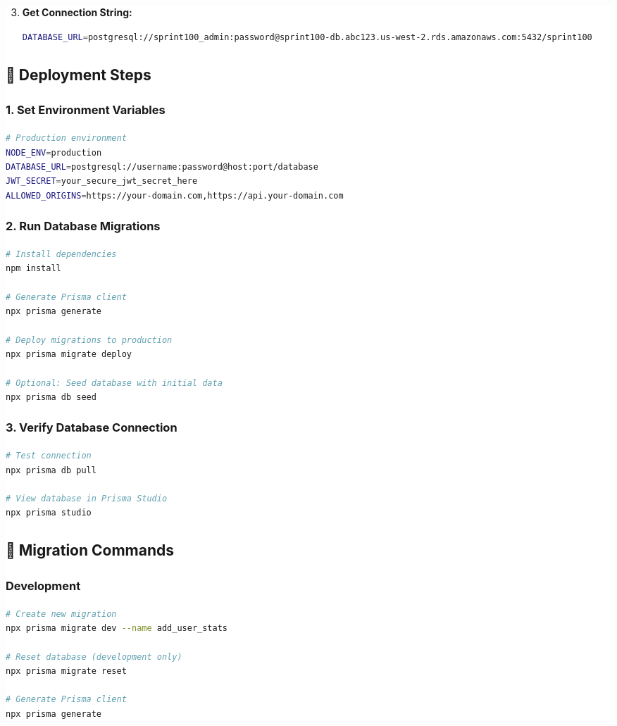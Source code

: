 3. **Get Connection String:**
   ```bash
   DATABASE_URL=postgresql://sprint100_admin:password@sprint100-db.abc123.us-west-2.rds.amazonaws.com:5432/sprint100
   ```

## 🚀 Deployment Steps

### 1. Set Environment Variables
```bash
# Production environment
NODE_ENV=production
DATABASE_URL=postgresql://username:password@host:port/database
JWT_SECRET=your_secure_jwt_secret_here
ALLOWED_ORIGINS=https://your-domain.com,https://api.your-domain.com
```

### 2. Run Database Migrations
```bash
# Install dependencies
npm install

# Generate Prisma client
npx prisma generate

# Deploy migrations to production
npx prisma migrate deploy

# Optional: Seed database with initial data
npx prisma db seed
```

### 3. Verify Database Connection
```bash
# Test connection
npx prisma db pull

# View database in Prisma Studio
npx prisma studio
```

## 🔧 Migration Commands

### Development
```bash
# Create new migration
npx prisma migrate dev --name add_user_stats

# Reset database (development only)
npx prisma migrate reset

# Generate Prisma client
npx prisma generate
```
